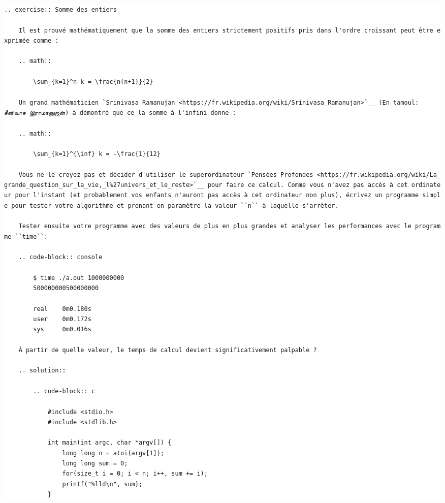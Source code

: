 ```{eval-rst}
.. exercise:: Somme des entiers

    Il est prouvé mathématiquement que la somme des entiers strictement positifs pris dans l'ordre croissant peut être exprimée comme :

    .. math::

        \sum_{k=1}^n k = \frac{n(n+1)}{2}

    Un grand mathématicien `Srinivasa Ramanujan <https://fr.wikipedia.org/wiki/Srinivasa_Ramanujan>`__ (En tamoul: சீனிவாச இராமானுஜன்) à démontré que ce la somme à l'infini donne :

    .. math::

        \sum_{k=1}^{\inf} k = -\frac{1}{12}

    Vous ne le croyez pas et décider d'utiliser le superordinateur `Pensées Profondes <https://fr.wikipedia.org/wiki/La_grande_question_sur_la_vie,_l%27univers_et_le_reste>`__ pour faire ce calcul. Comme vous n'avez pas accès à cet ordinateur pour l'instant (et probablement vos enfants n'auront pas accès à cet ordinateur non plus), écrivez un programme simple pour tester votre algorithme et prenant en paramètre la valeur ``n`` à laquelle s'arrêter.

    Tester ensuite votre programme avec des valeurs de plus en plus grandes et analyser les performances avec le programme ``time``:

    .. code-block:: console

        $ time ./a.out 1000000000
        500000000500000000

        real    0m0.180s
        user    0m0.172s
        sys     0m0.016s

    À partir de quelle valeur, le temps de calcul devient significativement palpable ?

    .. solution::

        .. code-block:: c

            #include <stdio.h>
            #include <stdlib.h>

            int main(int argc, char *argv[]) {
                long long n = atoi(argv[1]);
                long long sum = 0;
                for(size_t i = 0; i < n; i++, sum += i);
                printf("%lld\n", sum);
            }
```
